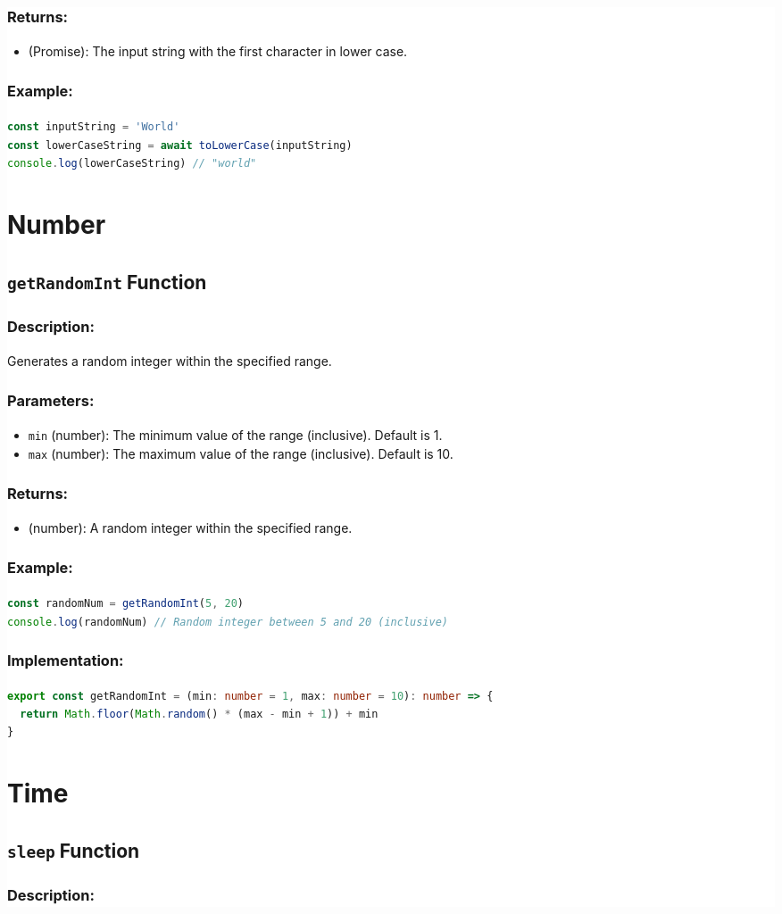 ### Returns:

- (Promise<string>): The input string with the first character in lower case.

### Example:

```typescript
const inputString = 'World'
const lowerCaseString = await toLowerCase(inputString)
console.log(lowerCaseString) // "world"
```

# Number

## `getRandomInt` Function

### Description:

Generates a random integer within the specified range.

### Parameters:

- `min` (number): The minimum value of the range (inclusive). Default is 1.
- `max` (number): The maximum value of the range (inclusive). Default is 10.

### Returns:

- (number): A random integer within the specified range.

### Example:

```typescript
const randomNum = getRandomInt(5, 20)
console.log(randomNum) // Random integer between 5 and 20 (inclusive)
```

### Implementation:

```typescript
export const getRandomInt = (min: number = 1, max: number = 10): number => {
  return Math.floor(Math.random() * (max - min + 1)) + min
}
```

# Time

## `sleep` Function

### Description:
